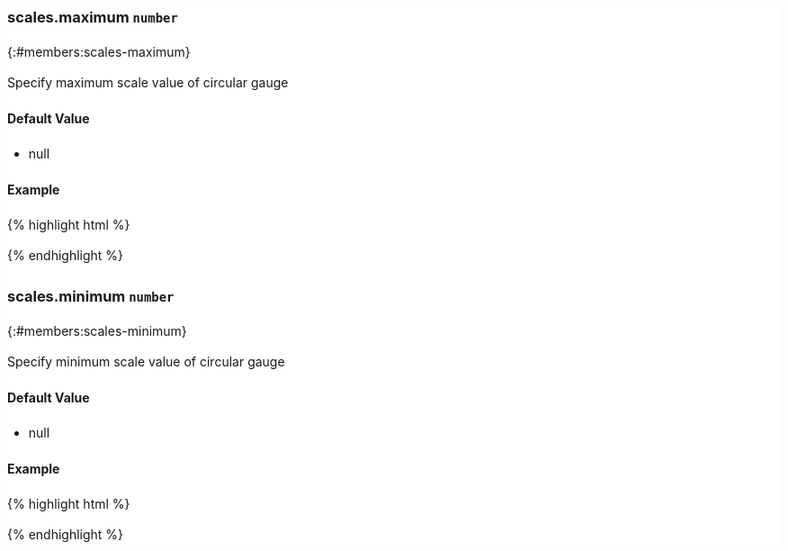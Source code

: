 

### scales.maximum `number`
{:#members:scales-maximum}




Specify maximum scale value of circular gauge


#### Default Value



* null




#### Example


{% highlight html %}
 
<div id="CoreCircularGauge">
</div> 
 
<script>          
        $("#CoreCircularGauge").ejCircularGauge({ scales: [{ maximum: 200 }] });
</script>{% endhighlight %}




### scales.minimum `number`
{:#members:scales-minimum}




Specify minimum scale value of circular gauge


#### Default Value



* null




#### Example


{% highlight html %}
 
<div id="CoreCircularGauge">
</div> 
 
<script>          
        $("#CoreCircularGauge").ejCircularGauge({ scales: [{ minimum: 20 }] });
</script>{% endhighlight %}


